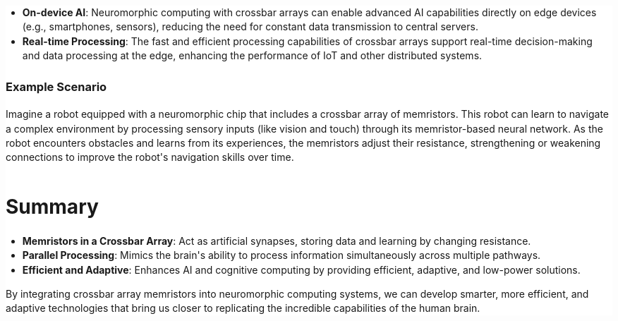 - **On-device AI**: Neuromorphic computing with crossbar arrays can enable advanced AI capabilities directly on edge devices (e.g., smartphones, sensors), reducing the need for constant data transmission to central servers.
- **Real-time Processing**: The fast and efficient processing capabilities of crossbar arrays support real-time decision-making and data processing at the edge, enhancing the performance of IoT and other distributed systems.

### Example Scenario

Imagine a robot equipped with a neuromorphic chip that includes a crossbar array of memristors. This robot can learn to navigate a complex environment by processing sensory inputs (like vision and touch) through its memristor-based neural network. As the robot encounters obstacles and learns from its experiences, the memristors adjust their resistance, strengthening or weakening connections to improve the robot's navigation skills over time.

# Summary

- **Memristors in a Crossbar Array**: Act as artificial synapses, storing data and learning by changing resistance.
- **Parallel Processing**: Mimics the brain's ability to process information simultaneously across multiple pathways.
- **Efficient and Adaptive**: Enhances AI and cognitive computing by providing efficient, adaptive, and low-power solutions.

By integrating crossbar array memristors into neuromorphic computing systems, we can develop smarter, more efficient, and adaptive technologies that bring us closer to replicating the incredible capabilities of the human brain.

